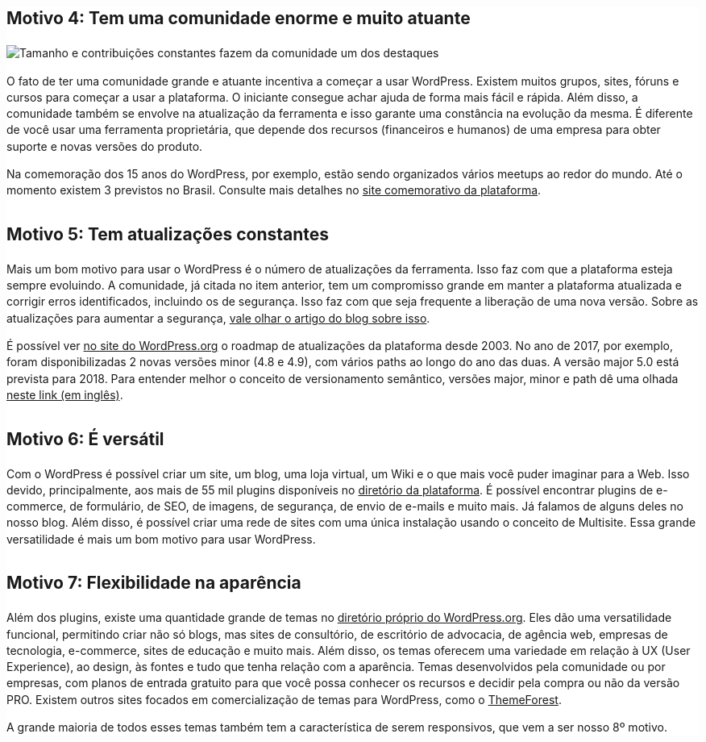 ## Motivo 4: Tem uma comunidade enorme e muito atuante

![Tamanho e contribuições constantes fazem da comunidade um dos destaques](../../img/comunidade-wp.png "A comunidade do WordPress é um dos pontos positivos da mesma")

O fato de ter uma comunidade grande e atuante incentiva a começar a usar WordPress. Existem muitos grupos, sites, fóruns e cursos para começar a usar a plataforma. O iniciante consegue achar ajuda de forma mais fácil e rápida. Além disso, a comunidade também se envolve na atualização da ferramenta e isso garante uma constância na evolução da mesma. É diferente de você usar uma ferramenta proprietária, que depende dos recursos (financeiros e humanos) de uma empresa para obter suporte e novas versões do produto.

Na comemoração dos 15 anos do WordPress, por exemplo, estão sendo organizados vários meetups ao redor do mundo. Até o momento existem 3 previstos no Brasil. Consulte mais detalhes no [site comemorativo da plataforma](https://wp15.wordpress.net/).

## Motivo 5: Tem atualizações constantes

Mais um bom motivo para usar o WordPress é o número de atualizações da ferramenta. Isso faz com que a plataforma esteja sempre evoluindo. A comunidade, já citada no item anterior, tem um compromisso grande em manter a plataforma atualizada e corrigir erros identificados, incluindo os de segurança. Isso faz com que seja frequente a liberação de uma nova versão. Sobre as atualizações para aumentar a segurança, [vale olhar o artigo do blog sobre isso](../../posts/6-dicas-de-seguranca-no-wordpress/).

É possível ver [no site do WordPress.org](https://wordpress.org/about/roadmap/) o roadmap de atualizações da plataforma desde 2003. No ano de 2017, por exemplo, foram disponibilizadas 2 novas versões minor (4.8 e 4.9), com vários paths ao longo do ano das duas. A versão major 5.0 está prevista para 2018. Para entender melhor o conceito de versionamento semântico, versões major, minor e path dê uma olhada [neste link (em inglês)](https://semver.org/).

## Motivo 6: É versátil

Com o WordPress é possível criar um site, um blog, uma loja virtual, um Wiki e o que mais você puder imaginar para a Web. Isso devido, principalmente, aos mais de 55 mil plugins disponíveis no [diretório da plataforma](https://br.wordpress.org/plugins/). É possível encontrar plugins de e-commerce, de formulário, de SEO, de imagens, de segurança, de envio de e-mails e muito mais. Já falamos de alguns deles no nosso blog. Além disso, é possível criar uma rede de sites com uma única instalação usando o conceito de Multisite. Essa grande versatilidade é mais um bom motivo para usar WordPress.

## Motivo 7: Flexibilidade na aparência

Além dos plugins, existe uma quantidade grande de temas no [diretório próprio do WordPress.org](https://br.wordpress.org/themes/). Eles dão uma versatilidade funcional, permitindo criar não só blogs, mas sites de consultório, de escritório de advocacia, de agência web, empresas de tecnologia, e-commerce, sites de educação e muito mais. Além disso, os temas oferecem uma variedade em relação à UX (User Experience), ao design, às fontes e tudo que tenha relação com a aparência. Temas desenvolvidos pela comunidade ou por empresas, com planos de entrada gratuito para que você possa conhecer os recursos e decidir pela compra ou não da versão PRO. Existem outros sites focados em comercialização de temas para WordPress, como o [ThemeForest](https://themeforest.net/).

A grande maioria de todos esses temas também tem a característica de serem responsivos, que vem a ser nosso 8º motivo.

